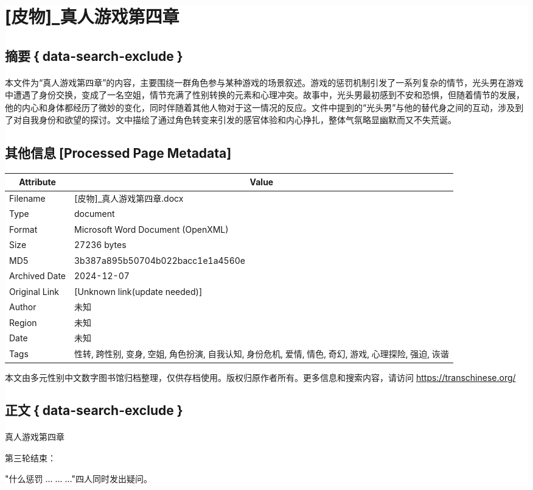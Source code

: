 # [皮物]_真人游戏第四章



## 摘要  { data-search-exclude }


本文件为“真人游戏第四章”的内容，主要围绕一群角色参与某种游戏的场景叙述。游戏的惩罚机制引发了一系列复杂的情节，光头男在游戏中遭遇了身份交换，变成了一名空姐，情节充满了性别转换的元素和心理冲突。故事中，光头男最初感到不安和恐惧，但随着情节的发展，他的内心和身体都经历了微妙的变化，同时伴随着其他人物对于这一情况的反应。文件中提到的“光头男”与他的替代身之间的互动，涉及到了对自我身份和欲望的探讨。文中描绘了通过角色转变来引发的感官体验和内心挣扎，整体气氛略显幽默而又不失荒诞。



## 其他信息 [Processed Page Metadata]

| Attribute       | Value                                  |
|-----------------|----------------------------------------|
| Filename        | [皮物]_真人游戏第四章.docx                             |
| Type            | document                                 |
| Format          | Microsoft Word Document (OpenXML)                               |
| Size            | 27236 bytes                           |
| MD5             | 3b387a895b50704b022bacc1e1a4560e                                  |
| Archived Date   | 2024-12-07                             |
| Original Link   | [Unknown link(update needed)]                         |
| Author          | 未知                               |
| Region          | 未知                               |
| Date            | 未知                                 |
| Tags            | 性转, 跨性别, 变身, 空姐, 角色扮演, 自我认知, 身份危机, 爱情, 情色, 奇幻, 游戏, 心理探险, 强迫, 诙谐                                 |

本文由多元性别中文数字图书馆归档整理，仅供存档使用。版权归原作者所有。更多信息和搜索内容，请访问 <https://transchinese.org/>


## 正文 { data-search-exclude }


真人游戏第四章





第三轮结束：



"什么惩罚 ... ... ..."四人同时发出疑问。



